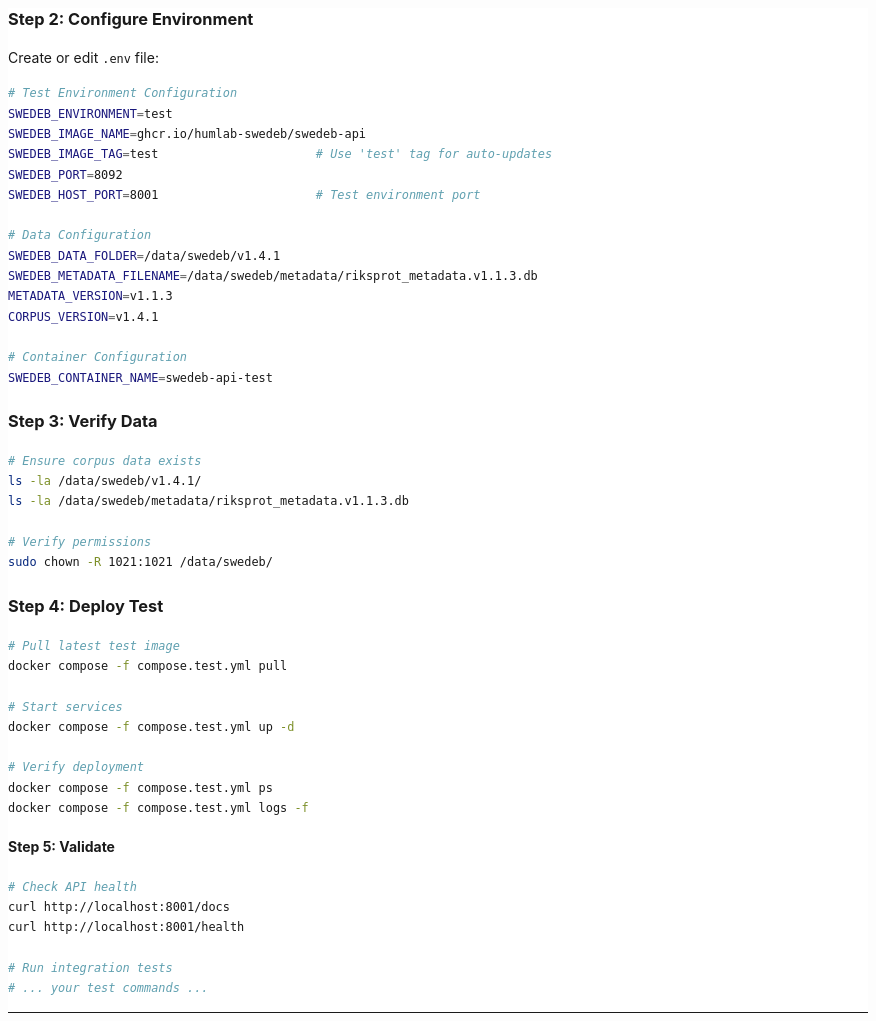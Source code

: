 ### Step 2: Configure Environment

Create or edit `.env` file:

```bash
# Test Environment Configuration
SWEDEB_ENVIRONMENT=test
SWEDEB_IMAGE_NAME=ghcr.io/humlab-swedeb/swedeb-api
SWEDEB_IMAGE_TAG=test                      # Use 'test' tag for auto-updates
SWEDEB_PORT=8092
SWEDEB_HOST_PORT=8001                      # Test environment port

# Data Configuration
SWEDEB_DATA_FOLDER=/data/swedeb/v1.4.1
SWEDEB_METADATA_FILENAME=/data/swedeb/metadata/riksprot_metadata.v1.1.3.db
METADATA_VERSION=v1.1.3
CORPUS_VERSION=v1.4.1

# Container Configuration
SWEDEB_CONTAINER_NAME=swedeb-api-test
```

### Step 3: Verify Data

```bash
# Ensure corpus data exists
ls -la /data/swedeb/v1.4.1/
ls -la /data/swedeb/metadata/riksprot_metadata.v1.1.3.db

# Verify permissions
sudo chown -R 1021:1021 /data/swedeb/
```

### Step 4: Deploy Test

```bash
# Pull latest test image
docker compose -f compose.test.yml pull

# Start services
docker compose -f compose.test.yml up -d

# Verify deployment
docker compose -f compose.test.yml ps
docker compose -f compose.test.yml logs -f
```

#### Step 5: Validate

```bash
# Check API health
curl http://localhost:8001/docs
curl http://localhost:8001/health

# Run integration tests
# ... your test commands ...
```

---